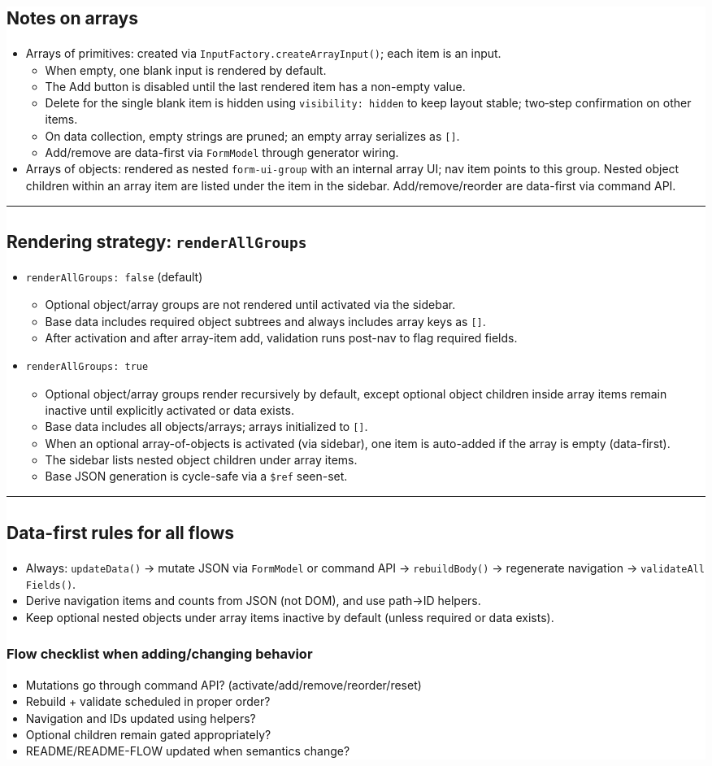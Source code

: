 
## Notes on arrays

- Arrays of primitives: created via `InputFactory.createArrayInput()`; each item is an input.
  - When empty, one blank input is rendered by default.
  - The Add button is disabled until the last rendered item has a non-empty value.
  - Delete for the single blank item is hidden using `visibility: hidden` to keep layout stable; two‑step confirmation on other items.
  - On data collection, empty strings are pruned; an empty array serializes as `[]`.
  - Add/remove are data-first via `FormModel` through generator wiring.
- Arrays of objects: rendered as nested `form-ui-group` with an internal array UI; nav item points to this group. Nested object children within an array item are listed under the item in the sidebar. Add/remove/reorder are data-first via command API.

---

## Rendering strategy: `renderAllGroups`

- `renderAllGroups: false` (default)
  - Optional object/array groups are not rendered until activated via the sidebar.
  - Base data includes required object subtrees and always includes array keys as `[]`.
  - After activation and after array-item add, validation runs post-nav to flag required fields.

- `renderAllGroups: true`
  - Optional object/array groups render recursively by default, except optional object children inside array items remain inactive until explicitly activated or data exists.
  - Base data includes all objects/arrays; arrays initialized to `[]`.
  - When an optional array-of-objects is activated (via sidebar), one item is auto-added if the array is empty (data-first).
  - The sidebar lists nested object children under array items.
  - Base JSON generation is cycle-safe via a `$ref` seen-set.

---

## Data-first rules for all flows

- Always: `updateData()` → mutate JSON via `FormModel` or command API → `rebuildBody()` → regenerate navigation → `validateAllFields()`.
- Derive navigation items and counts from JSON (not DOM), and use path→ID helpers.
- Keep optional nested objects under array items inactive by default (unless required or data exists).

### Flow checklist when adding/changing behavior

- Mutations go through command API? (activate/add/remove/reorder/reset)
- Rebuild + validate scheduled in proper order?
- Navigation and IDs updated using helpers?
- Optional children remain gated appropriately?
- README/README-FLOW updated when semantics change?


